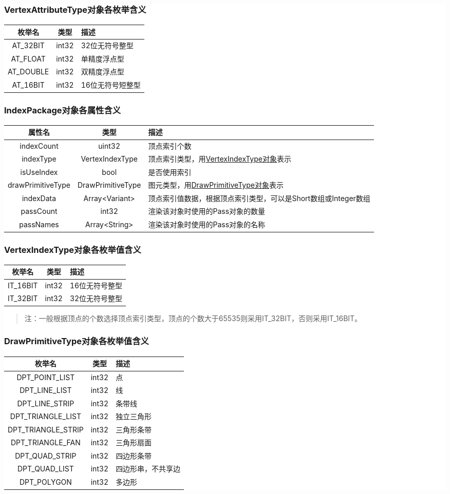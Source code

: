### VertexAttributeType对象各枚举含义

|枚举名|类型|描述|
|:---:|:---:|:---|
|AT_32BIT|int32|32位无符号整型|
|AT_FLOAT|int32|单精度浮点型|
|AT_DOUBLE|int32|双精度浮点型|
|AT_16BIT|int32|16位无符号短整型|

### IndexPackage对象各属性含义

|属性名|类型|描述|
|:---:|:---:|:---|
|indexCount|uint32|顶点索引个数|
|indexType|VertexIndexType|顶点索引类型，用[VertexIndexType对象](#vertexindextype对象各枚举值含义)表示|
|isUseIndex|bool|是否使用索引|
|drawPrimitiveType|DrawPrimitiveType|图元类型，用[DrawPrimitiveType对象](#drawprimitivetype对象各枚举值含义)表示|
|indexData|Array\<Variant>|顶点索引值数据，根据顶点索引类型，可以是Short数组或Integer数组|
|passCount|int32|渲染该对象时使用的Pass对象的数量|
|passNames|Array\<String>|渲染该对象时使用的Pass对象的名称|

### VertexIndexType对象各枚举值含义

|枚举名|类型|描述|
|:---:|:---:|:---|
|IT_16BIT|int32|16位无符号整型|
|IT_32BIT|int32|32位无符号整型|

> 注：一般根据顶点的个数选择顶点索引类型，顶点的个数大于65535则采用IT_32BIT，否则采用IT_16BIT。

### DrawPrimitiveType对象各枚举值含义

|枚举名|类型|描述|
|:---:|:---:|:---|
|DPT_POINT_LIST|int32|点|
|DPT_LINE_LIST|int32|线|
|DPT_LINE_STRIP|int32|条带线|
|DPT_TRIANGLE_LIST|int32|独立三角形|
|DPT_TRIANGLE_STRIP|int32|三角形条带|
|DPT_TRIANGLE_FAN|int32|三角形扇面|
|DPT_QUAD_STRIP|int32|四边形条带|
|DPT_QUAD_LIST|int32|四边形串，不共享边|
|DPT_POLYGON|int32|多边形|

